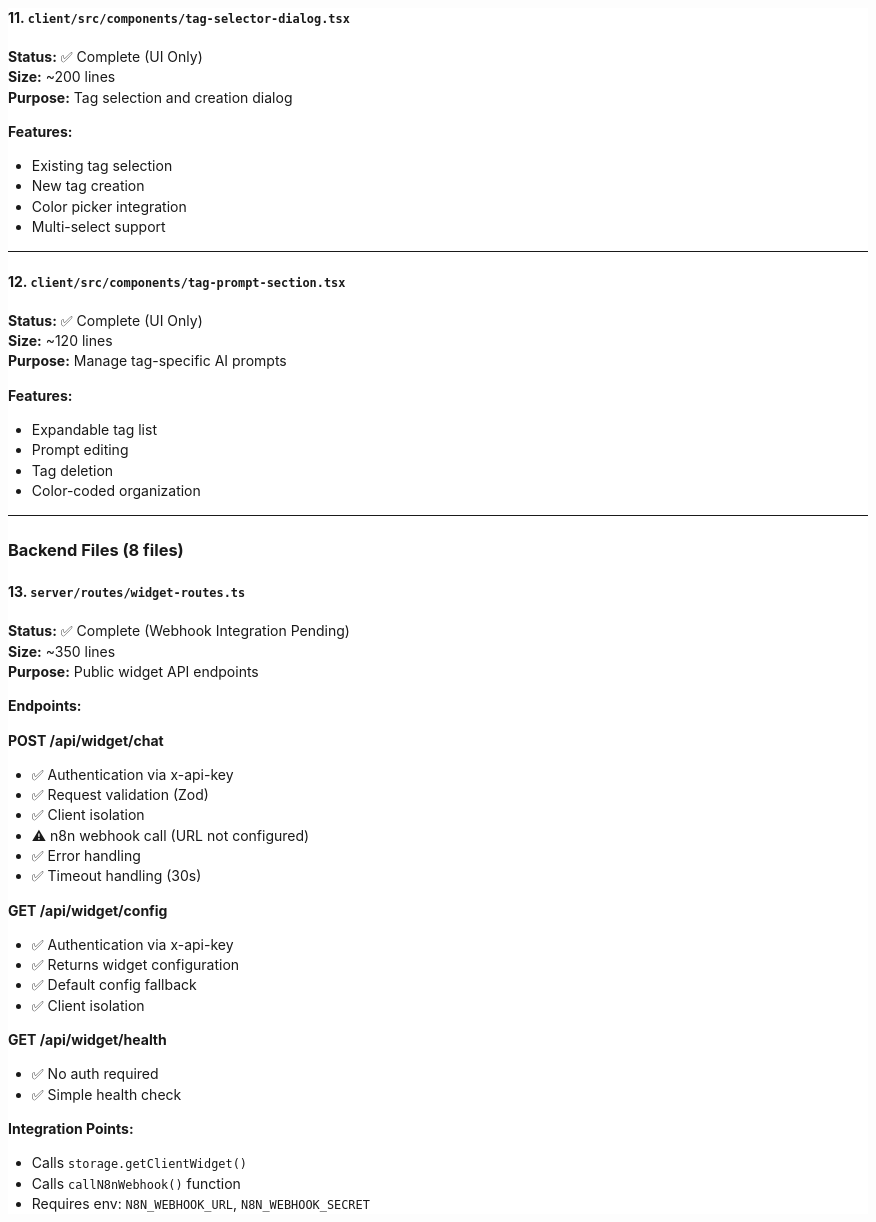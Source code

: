 
#### 11. `client/src/components/tag-selector-dialog.tsx`
**Status:** ✅ Complete (UI Only)  
**Size:** ~200 lines  
**Purpose:** Tag selection and creation dialog  

**Features:**
- Existing tag selection
- New tag creation
- Color picker integration
- Multi-select support

---

#### 12. `client/src/components/tag-prompt-section.tsx`
**Status:** ✅ Complete (UI Only)  
**Size:** ~120 lines  
**Purpose:** Manage tag-specific AI prompts  

**Features:**
- Expandable tag list
- Prompt editing
- Tag deletion
- Color-coded organization

---

### Backend Files (8 files)

#### 13. `server/routes/widget-routes.ts`
**Status:** ✅ Complete (Webhook Integration Pending)  
**Size:** ~350 lines  
**Purpose:** Public widget API endpoints  

**Endpoints:**

**POST /api/widget/chat**
- ✅ Authentication via x-api-key
- ✅ Request validation (Zod)
- ✅ Client isolation
- ⚠️ n8n webhook call (URL not configured)
- ✅ Error handling
- ✅ Timeout handling (30s)

**GET /api/widget/config**
- ✅ Authentication via x-api-key
- ✅ Returns widget configuration
- ✅ Default config fallback
- ✅ Client isolation

**GET /api/widget/health**
- ✅ No auth required
- ✅ Simple health check

**Integration Points:**
- Calls `storage.getClientWidget()`
- Calls `callN8nWebhook()` function
- Requires env: `N8N_WEBHOOK_URL`, `N8N_WEBHOOK_SECRET`
